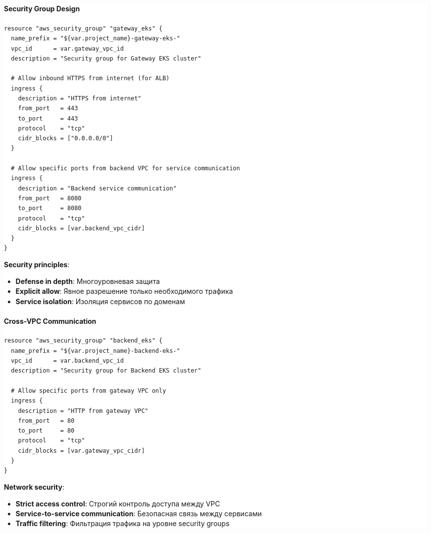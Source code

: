 #### **Security Group Design**
```hcl
resource "aws_security_group" "gateway_eks" {
  name_prefix = "${var.project_name}-gateway-eks-"
  vpc_id      = var.gateway_vpc_id
  description = "Security group for Gateway EKS cluster"
  
  # Allow inbound HTTPS from internet (for ALB)
  ingress {
    description = "HTTPS from internet"
    from_port   = 443
    to_port     = 443
    protocol    = "tcp"
    cidr_blocks = ["0.0.0.0/0"]
  }
  
  # Allow specific ports from backend VPC for service communication
  ingress {
    description = "Backend service communication"
    from_port   = 8080
    to_port     = 8080
    protocol    = "tcp"
    cidr_blocks = [var.backend_vpc_cidr]
  }
}
```

**Security principles**:
- **Defense in depth**: Многоуровневая защита
- **Explicit allow**: Явное разрешение только необходимого трафика
- **Service isolation**: Изоляция сервисов по доменам

#### **Cross-VPC Communication**
```hcl
resource "aws_security_group" "backend_eks" {
  name_prefix = "${var.project_name}-backend-eks-"
  vpc_id      = var.backend_vpc_id
  description = "Security group for Backend EKS cluster"
  
  # Allow specific ports from gateway VPC only
  ingress {
    description = "HTTP from gateway VPC"
    from_port   = 80
    to_port     = 80
    protocol    = "tcp"
    cidr_blocks = [var.gateway_vpc_cidr]
  }
}
```

**Network security**:
- **Strict access control**: Строгий контроль доступа между VPC
- **Service-to-service communication**: Безопасная связь между сервисами
- **Traffic filtering**: Фильтрация трафика на уровне security groups
